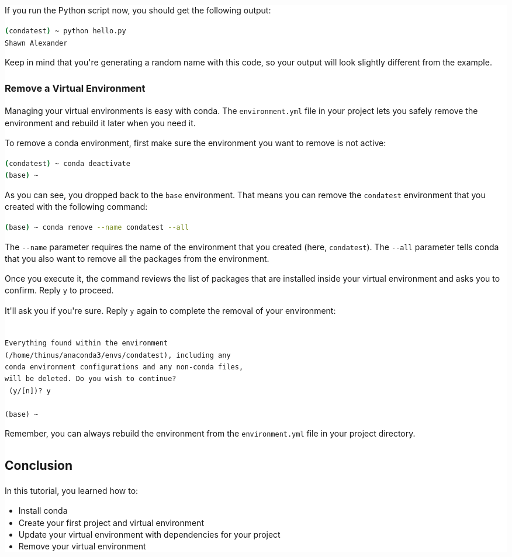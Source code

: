 If you run the Python script now, you should get the following output:

~~~{.bash caption=">_"}
(condatest) ~ python hello.py 
Shawn Alexander
~~~

Keep in mind that you're generating a random name with this code, so your output will look slightly different from the example.

### Remove a Virtual Environment

Managing your virtual environments is easy with conda. The `environment.yml` file in your project lets you safely remove the environment and rebuild it later when you need it.

To remove a conda environment, first make sure the environment you want to remove is not active:

~~~{.bash caption=">_"}
(condatest) ~ conda deactivate
(base) ~
~~~

As you can see, you dropped back to the `base` environment. That means you can remove the `condatest` environment that you created with the following command:

~~~{.bash caption=">_"}
(base) ~ conda remove --name condatest --all
~~~

The `--name` parameter requires the name of the environment that you created (here, `condatest`). The `--all` parameter tells conda that you also want to remove all the packages from the environment.

Once you execute it, the command reviews the list of packages that are installed inside your virtual environment and asks you to confirm. Reply `y` to proceed.

It'll ask you if you're sure. Reply `y` again to complete the removal of your environment:

~~~{ caption="Output"}

Everything found within the environment 
(/home/thinus/anaconda3/envs/condatest), including any 
conda environment configurations and any non-conda files, 
will be deleted. Do you wish to continue?
 (y/[n])? y

(base) ~
~~~

Remember, you can always rebuild the environment from the `environment.yml` file in your project directory.

## Conclusion

In this tutorial, you learned how to:

* Install conda
* Create your first project and virtual environment
* Update your virtual environment with dependencies for your project
* Remove your virtual environment
